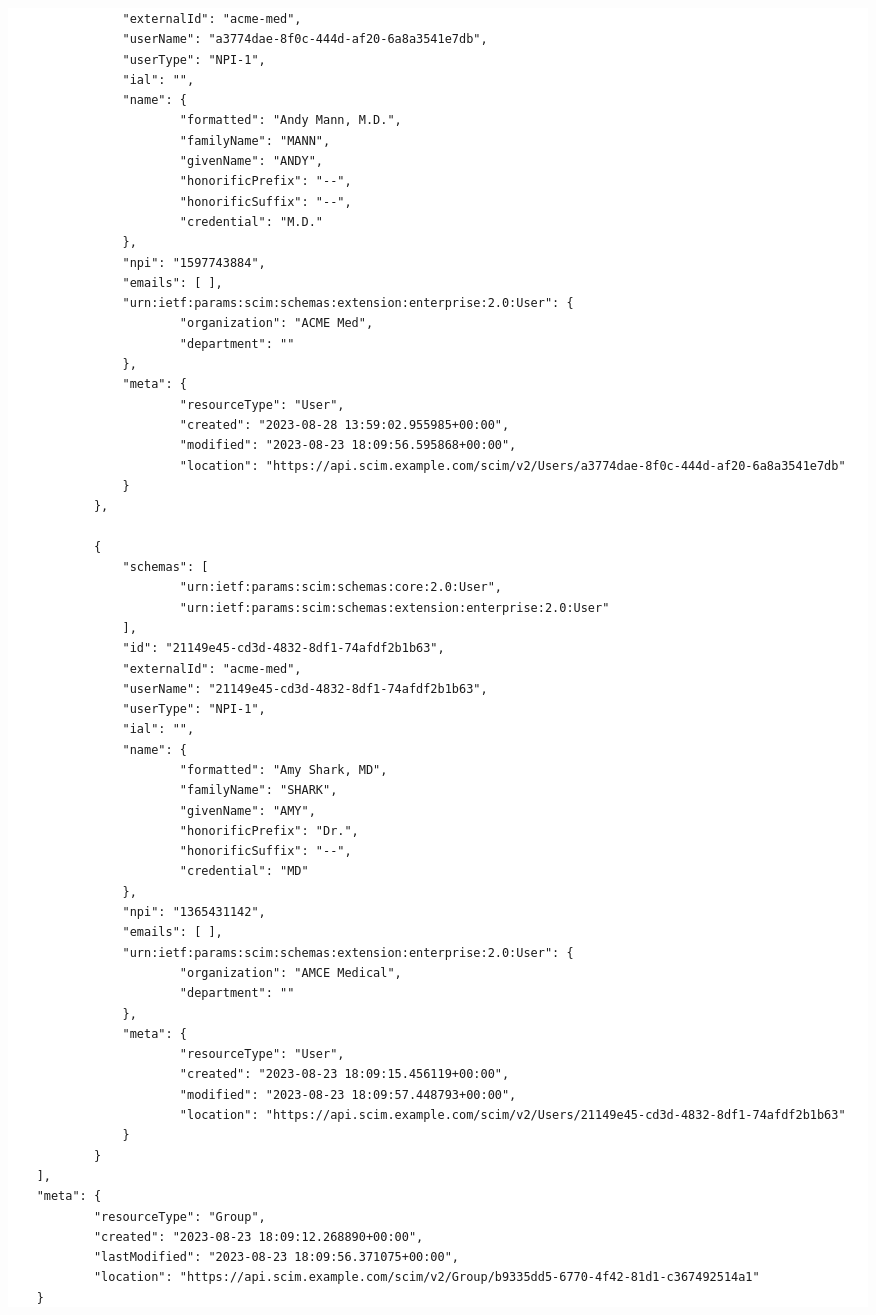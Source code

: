                   	"externalId": "acme-med",
                  	"userName": "a3774dae-8f0c-444d-af20-6a8a3541e7db",
                  	"userType": "NPI-1",
                  	"ial": "",
                  	"name": {
                        	"formatted": "Andy Mann, M.D.",
                        	"familyName": "MANN",
                        	"givenName": "ANDY",
                        	"honorificPrefix": "--",
                        	"honorificSuffix": "--",
                        	"credential": "M.D."
                  	},
                  	"npi": "1597743884",
                  	"emails": [ ],
                  	"urn:ietf:params:scim:schemas:extension:enterprise:2.0:User": {
                        	"organization": "ACME Med",
                        	"department": ""
                  	},
                  	"meta": {
                        	"resourceType": "User",
                        	"created": "2023-08-28 13:59:02.955985+00:00",
                        	"modified": "2023-08-23 18:09:56.595868+00:00",
                        	"location": "https://api.scim.example.com/scim/v2/Users/a3774dae-8f0c-444d-af20-6a8a3541e7db"
                  	}
            	},

            	{
                  	"schemas": [
                        	"urn:ietf:params:scim:schemas:core:2.0:User",
                        	"urn:ietf:params:scim:schemas:extension:enterprise:2.0:User"
                  	],
                  	"id": "21149e45-cd3d-4832-8df1-74afdf2b1b63",
                  	"externalId": "acme-med",
                  	"userName": "21149e45-cd3d-4832-8df1-74afdf2b1b63",
                  	"userType": "NPI-1",
                  	"ial": "",
                  	"name": {
                        	"formatted": "Amy Shark, MD",
                        	"familyName": "SHARK",
                        	"givenName": "AMY",
                        	"honorificPrefix": "Dr.",
                        	"honorificSuffix": "--",
                        	"credential": "MD"
                  	},
                  	"npi": "1365431142",
                  	"emails": [ ],
                  	"urn:ietf:params:scim:schemas:extension:enterprise:2.0:User": {
                        	"organization": "AMCE Medical",
                        	"department": ""
                  	},
                  	"meta": {
                        	"resourceType": "User",
                        	"created": "2023-08-23 18:09:15.456119+00:00",
                        	"modified": "2023-08-23 18:09:57.448793+00:00",
                        	"location": "https://api.scim.example.com/scim/v2/Users/21149e45-cd3d-4832-8df1-74afdf2b1b63"
                  	}
            	}
      	],
      	"meta": {
            	"resourceType": "Group",
            	"created": "2023-08-23 18:09:12.268890+00:00",
            	"lastModified": "2023-08-23 18:09:56.371075+00:00",
            	"location": "https://api.scim.example.com/scim/v2/Group/b9335dd5-6770-4f42-81d1-c367492514a1"
      	}